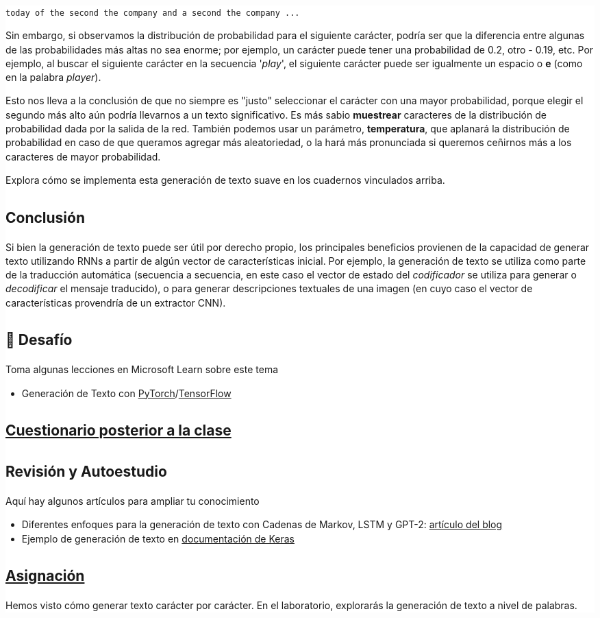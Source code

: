 ```
today of the second the company and a second the company ...
```

Sin embargo, si observamos la distribución de probabilidad para el siguiente carácter, podría ser que la diferencia entre algunas de las probabilidades más altas no sea enorme; por ejemplo, un carácter puede tener una probabilidad de 0.2, otro - 0.19, etc. Por ejemplo, al buscar el siguiente carácter en la secuencia '*play*', el siguiente carácter puede ser igualmente un espacio o **e** (como en la palabra *player*).

Esto nos lleva a la conclusión de que no siempre es "justo" seleccionar el carácter con una mayor probabilidad, porque elegir el segundo más alto aún podría llevarnos a un texto significativo. Es más sabio **muestrear** caracteres de la distribución de probabilidad dada por la salida de la red. También podemos usar un parámetro, **temperatura**, que aplanará la distribución de probabilidad en caso de que queramos agregar más aleatoriedad, o la hará más pronunciada si queremos ceñirnos más a los caracteres de mayor probabilidad.

Explora cómo se implementa esta generación de texto suave en los cuadernos vinculados arriba.

## Conclusión

Si bien la generación de texto puede ser útil por derecho propio, los principales beneficios provienen de la capacidad de generar texto utilizando RNNs a partir de algún vector de características inicial. Por ejemplo, la generación de texto se utiliza como parte de la traducción automática (secuencia a secuencia, en este caso el vector de estado del *codificador* se utiliza para generar o *decodificar* el mensaje traducido), o para generar descripciones textuales de una imagen (en cuyo caso el vector de características provendría de un extractor CNN).

## 🚀 Desafío

Toma algunas lecciones en Microsoft Learn sobre este tema

* Generación de Texto con [PyTorch](https://docs.microsoft.com/learn/modules/intro-natural-language-processing-pytorch/6-generative-networks/?WT.mc_id=academic-77998-cacaste)/[TensorFlow](https://docs.microsoft.com/learn/modules/intro-natural-language-processing-tensorflow/5-generative-networks/?WT.mc_id=academic-77998-cacaste)

## [Cuestionario posterior a la clase](https://red-field-0a6ddfd03.1.azurestaticapps.net/quiz/217)

## Revisión y Autoestudio

Aquí hay algunos artículos para ampliar tu conocimiento

* Diferentes enfoques para la generación de texto con Cadenas de Markov, LSTM y GPT-2: [artículo del blog](https://towardsdatascience.com/text-generation-gpt-2-lstm-markov-chain-9ea371820e1e)
* Ejemplo de generación de texto en [documentación de Keras](https://keras.io/examples/generative/lstm_character_level_text_generation/)

## [Asignación](lab/README.md)

Hemos visto cómo generar texto carácter por carácter. En el laboratorio, explorarás la generación de texto a nivel de palabras.
